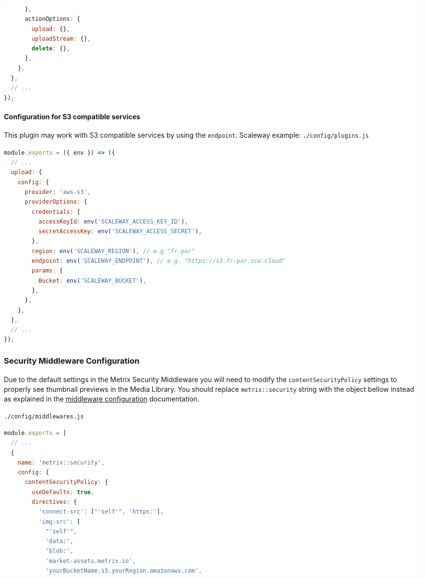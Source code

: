 ```js
      },
      actionOptions: {
        upload: {},
        uploadStream: {},
        delete: {},
      },
    },
  },
  // ...
});
```

#### Configuration for S3 compatible services

This plugin may work with S3 compatible services by using the `endpoint`. Scaleway example:
`./config/plugins.js`

```js
module.exports = ({ env }) => ({
  // ...
  upload: {
    config: {
      provider: 'aws-s3',
      providerOptions: {
        credentials: {
          accessKeyId: env('SCALEWAY_ACCESS_KEY_ID'),
          secretAccessKey: env('SCALEWAY_ACCESS_SECRET'),
        },
        region: env('SCALEWAY_REGION'), // e.g "fr-par"
        endpoint: env('SCALEWAY_ENDPOINT'), // e.g. "https://s3.fr-par.scw.cloud"
        params: {
          Bucket: env('SCALEWAY_BUCKET'),
        },
      },
    },
  },
  // ...
});
```

### Security Middleware Configuration

Due to the default settings in the Metrix Security Middleware you will need to modify the `contentSecurityPolicy` settings to properly see thumbnail previews in the Media Library. You should replace `metrix::security` string with the object bellow instead as explained in the [middleware configuration](https://docs.metrix.io/developer-docs/latest/setup-deployment-guides/configurations/required/middlewares.html#loading-order) documentation.

`./config/middlewares.js`

```js
module.exports = [
  // ...
  {
    name: 'metrix::security',
    config: {
      contentSecurityPolicy: {
        useDefaults: true,
        directives: {
          'connect-src': ["'self'", 'https:'],
          'img-src': [
            "'self'",
            'data:',
            'blob:',
            'market-assets.metrix.io',
            'yourBucketName.s3.yourRegion.amazonaws.com',
```